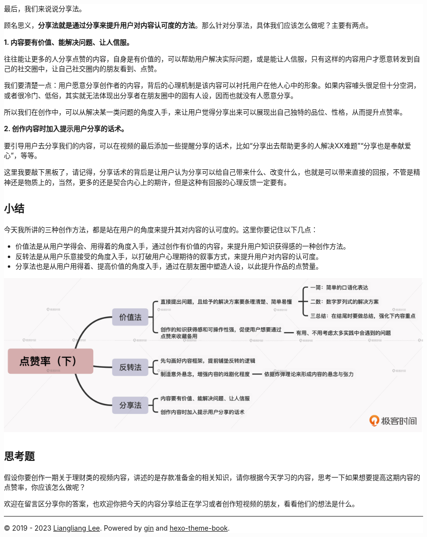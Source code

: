 <p>最后，我们来说说分享法。</p>
<p>顾名思义，<strong>分享法就是通过分享来提升用户对内容认可度的方法</strong>。那么针对分享法，具体我们应该怎么做呢？主要有两点。</p>
<p><strong>1. 内容要有价值、能解决问题、让人信服。</strong></p>
<p>往往能让更多的人分享点赞的内容，自身是有价值的，可以帮助用户解决实际问题，或是能让人信服，只有这样的内容用户才愿意转发到自己的社交圈中，让自己社交圈内的朋友看到、点赞。</p>
<p>我们要清楚一点：用户愿意分享创作者的内容，背后的心理机制是该内容可以衬托用户在他人心中的形象。如果内容噱头很足但十分空洞，或者很冷门、低俗，其实就无法体现出分享者在朋友圈中的固有人设，因而也就没有人愿意分享。</p>
<p>所以我们在创作中，可以从解决某一类问题的角度入手，来让用户觉得分享出来可以展现出自己独特的品位、性格，从而提升点赞率。</p>
<p><strong>2. 创作内容时加入提示用户分享的话术。</strong></p>
<p>要引导用户去分享我们的内容，可以在视频的最后添加一些提醒分享的话术，比如“分享出去帮助更多的人解决XX难题”“分享也是奉献爱心”，等等。</p>
<p>这里我要敲下黑板了，请记得，分享话术的背后是让用户认为分享可以给自己带来什么、改变什么，也就是可以带来直接的回报，不管是精神还是物质上的，当然，更多的还是契合内心上的期许，但是这种有回报的心理反馈一定要有。</p>
<h2 id="小结">小结</h2>
<p>今天我所讲的三种创作方法，都是站在用户的角度来提升其对内容的认可度的。这里你要记住以下几点：</p>
<ul>
<li>价值法是从用户学得会、用得着的角度入手，通过创作有价值的内容，来提升用户知识获得感的一种创作方法。</li>
<li>反转法是从用户乐意接受的角度入手，以打破用户心理期待的叙事方式，来提升用户对内容的认可度。</li>
<li>分享法也是从用户用得着、提高价值的角度入手，通过在朋友圈中塑造人设，以此提升作品的点赞量。</li>
</ul>
<p><img alt="" src="assets/0345006684814c80a11c3f087d9dc695.jpg"/></p>
<h2 id="思考题">思考题</h2>
<p>假设你要创作一期关于理财类的视频内容，讲述的是存款准备金的相关知识，请你根据今天学习的内容，思考一下如果想要提高这期内容的点赞率，你应该怎么做呢？</p>
<p>欢迎在留言区分享你的答案，也欢迎你把今天的内容分享给正在学习或者创作短视频的朋友，看看他们的想法是什么。</p>
</div>
</div>
<div>
<div id="prePage" style="float: left">
</div>
<div id="nextPage" style="float: right">
</div>
</div>
</div>
</div>
</div>
<div class="copyright">
<hr/>
<p>© 2019 - 2023 <a href="/cdn-cgi/l/email-protection#afc3c3c3969b9e9e9f98efc8c2cec6c381ccc0c2" target="_blank">Liangliang Lee</a>.
                    Powered by <a href="https://github.com/gin-gonic/gin" target="_blank">gin</a> and <a href="https://github.com/kaiiiz/hexo-theme-book" target="_blank">hexo-theme-book</a>.</p>
</div>
</div>
<a class="off-canvas-overlay" onclick="hide_canvas()"></a>
</div>